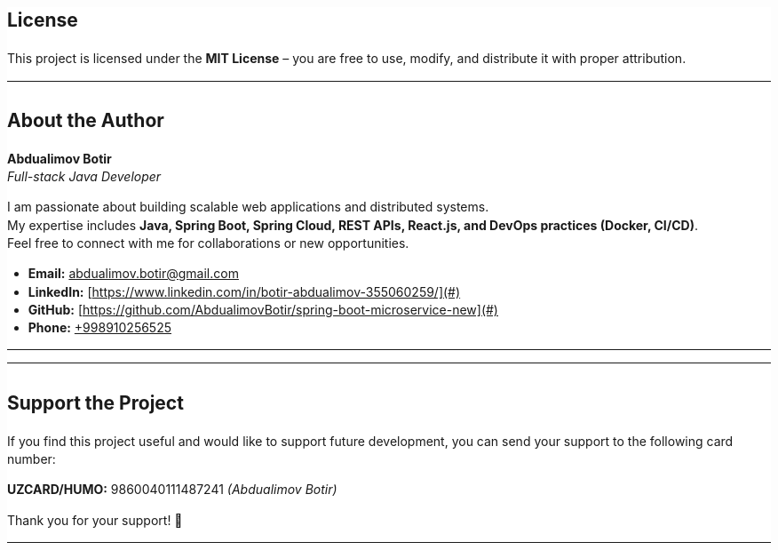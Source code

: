 
## License

This project is licensed under the **MIT License** – you are free to use, modify, and distribute it with proper attribution.

---

## About the Author

**Abdualimov Botir**  
*Full-stack Java Developer*  

I am passionate about building scalable web applications and distributed systems.  
My expertise includes **Java, Spring Boot, Spring Cloud, REST APIs, React.js, and DevOps practices (Docker, CI/CD)**.  
Feel free to connect with me for collaborations or new opportunities.

- **Email:** abdualimov.botir@gmail.com  
- **LinkedIn:** [https://www.linkedin.com/in/botir-abdualimov-355060259/](#)  
- **GitHub:** [https://github.com/AbdualimovBotir/spring-boot-microservice-new](#)
- **Phone:** [+998910256525](#)

---

---

## Support the Project

If you find this project useful and would like to support future development, you can send your support to the following card number:  

**UZCARD/HUMO:** 9860040111487241 *(Abdualimov Botir)*  

Thank you for your support! 🙏

---
